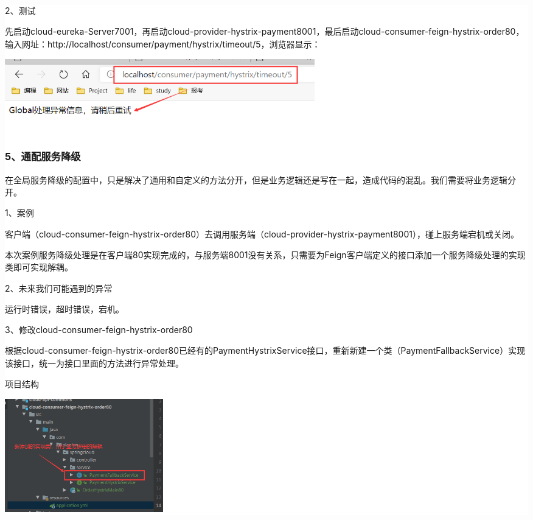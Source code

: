 2、测试

​		先启动cloud-eureka-Server7001，再启动cloud-provider-hystrix-payment8001，最后启动cloud-consumer-feign-hystrix-order80，输入网址：http://localhost/consumer/payment/hystrix/timeout/5，浏览器显示：

<img src="SpringCloud学习3.assets/image-20200820204135278.png" alt="image-20200820204135278" style="zoom:67%;" />

### 5、通配服务降级

​		在全局服务降级的配置中，只是解决了通用和自定义的方法分开，但是业务逻辑还是写在一起，造成代码的混乱。我们需要将业务逻辑分开。

1、案例

​		客户端（cloud-consumer-feign-hystrix-order80）去调用服务端（cloud-provider-hystrix-payment8001），碰上服务端宕机或关闭。

​		本次案例服务降级处理是在客户端80实现完成的，与服务端8001没有关系，只需要为Feign客户端定义的接口添加一个服务降级处理的实现类即可实现解耦。

2、未来我们可能遇到的异常

运行时错误，超时错误，宕机。

3、修改cloud-consumer-feign-hystrix-order80

​		根据cloud-consumer-feign-hystrix-order80已经有的PaymentHystrixService接口，重新新建一个类（PaymentFallbackService）实现该接口，统一为接口里面的方法进行异常处理。

项目结构

<img src="SpringCloud学习3.assets/image-20200820210551308.png" alt="image-20200820210551308" style="zoom:50%;" />
